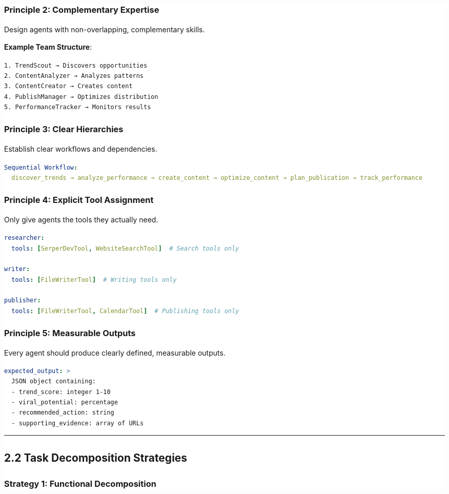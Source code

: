 ### **Principle 2: Complementary Expertise**
Design agents with non-overlapping, complementary skills.

**Example Team Structure**:
```
1. TrendScout → Discovers opportunities
2. ContentAnalyzer → Analyzes patterns
3. ContentCreator → Creates content
4. PublishManager → Optimizes distribution
5. PerformanceTracker → Monitors results
```

### **Principle 3: Clear Hierarchies**
Establish clear workflows and dependencies.

```yaml
Sequential Workflow:
  discover_trends → analyze_performance → create_content → optimize_content → plan_publication → track_performance
```

### **Principle 4: Explicit Tool Assignment**
Only give agents the tools they actually need.

```yaml
researcher:
  tools: [SerperDevTool, WebsiteSearchTool]  # Search tools only

writer:
  tools: [FileWriterTool]  # Writing tools only

publisher:
  tools: [FileWriterTool, CalendarTool]  # Publishing tools only
```

### **Principle 5: Measurable Outputs**
Every agent should produce clearly defined, measurable outputs.

```yaml
expected_output: >
  JSON object containing:
  - trend_score: integer 1-10
  - viral_potential: percentage
  - recommended_action: string
  - supporting_evidence: array of URLs
```

---

## 2.2 Task Decomposition Strategies

### **Strategy 1: Functional Decomposition**
